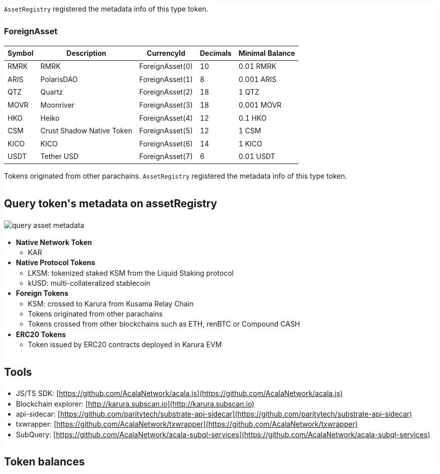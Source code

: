 `AssetRegistry` registered the metadata info of this type token.

### ForeignAsset

| Symbol | Description               | CurrencyId      | Decimals | Minimal Balance |
| ------ | ------------------------- | --------------- | -------- | --------------- |
| RMRK   | RMRK                      | ForeignAsset(0) | 10       | 0.01 RMRK       |
| ARIS   | PolarisDAO                | ForeignAsset(1) | 8        | 0.001 ARIS      |
| QTZ    | Quartz                    | ForeignAsset(2) | 18       | 1 QTZ           |
| MOVR   | Moonriver                 | ForeignAsset(3) | 18       | 0.001 MOVR      |
| HKO    | Heiko                     | ForeignAsset(4) | 12       | 0.1 HKO         |
| CSM    | Crust Shadow Native Token | ForeignAsset(5) | 12       | 1 CSM           |
| KICO   | KICO                      | ForeignAsset(6) | 14       | 1 KICO          |
| USDT   | Tether USD                | ForeignAsset(7) | 6        | 0.01 USDT       |

Tokens originated from other parachains. `AssetRegistry` registered the metadata info of this type token.

## Query token's metadata on assetRegistry

![query asset metadata](../../networks/home/integration/asset-registry-query.png)

* **Native Network Token**
  * KAR
* **Native Protocol Tokens**
  * LKSM: tokenized staked KSM from the Liquid Staking protocol
  * kUSD: multi-collateralized stablecoin
* **Foreign Tokens**
  * KSM: crossed to Karura from Kusama Relay Chain
  * Tokens originated from other parachains
  * Tokens crossed from other blockchains such as ETH, renBTC or Compound CASH
* **ERC20 Tokens**
  * Token issued by ERC20 contracts deployed in Karura EVM

## Tools

* JS/TS SDK: [https://github.com/AcalaNetwork/acala.js](https://github.com/AcalaNetwork/acala.js)
* Blockchain explorer: [http://karura.subscan.io](http://karura.subscan.io)
* api-sidecar: [https://github.com/paritytech/substrate-api-sidecar](https://github.com/paritytech/substrate-api-sidecar)
* txwrapper: [https://github.com/AcalaNetwork/txwrapper](https://github.com/AcalaNetwork/txwrapper)
* SubQuery: [https://github.com/AcalaNetwork/acala-subql-services](https://github.com/AcalaNetwork/acala-subql-services)

## Token balances
